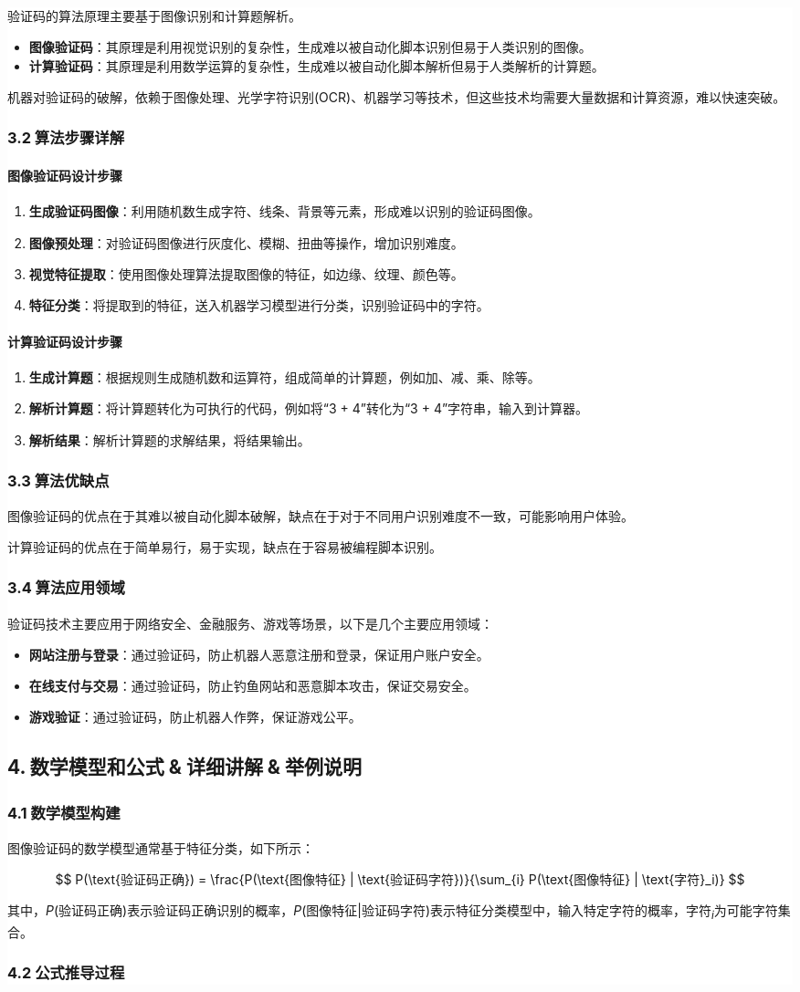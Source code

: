 验证码的算法原理主要基于图像识别和计算题解析。

- **图像验证码**：其原理是利用视觉识别的复杂性，生成难以被自动化脚本识别但易于人类识别的图像。
- **计算验证码**：其原理是利用数学运算的复杂性，生成难以被自动化脚本解析但易于人类解析的计算题。

机器对验证码的破解，依赖于图像处理、光学字符识别(OCR)、机器学习等技术，但这些技术均需要大量数据和计算资源，难以快速突破。

### 3.2 算法步骤详解

#### 图像验证码设计步骤

1. **生成验证码图像**：利用随机数生成字符、线条、背景等元素，形成难以识别的验证码图像。
   
2. **图像预处理**：对验证码图像进行灰度化、模糊、扭曲等操作，增加识别难度。
   
3. **视觉特征提取**：使用图像处理算法提取图像的特征，如边缘、纹理、颜色等。
   
4. **特征分类**：将提取到的特征，送入机器学习模型进行分类，识别验证码中的字符。

#### 计算验证码设计步骤

1. **生成计算题**：根据规则生成随机数和运算符，组成简单的计算题，例如加、减、乘、除等。
   
2. **解析计算题**：将计算题转化为可执行的代码，例如将“3 + 4”转化为“3 + 4”字符串，输入到计算器。
   
3. **解析结果**：解析计算题的求解结果，将结果输出。

### 3.3 算法优缺点

图像验证码的优点在于其难以被自动化脚本破解，缺点在于对于不同用户识别难度不一致，可能影响用户体验。

计算验证码的优点在于简单易行，易于实现，缺点在于容易被编程脚本识别。

### 3.4 算法应用领域

验证码技术主要应用于网络安全、金融服务、游戏等场景，以下是几个主要应用领域：

- **网站注册与登录**：通过验证码，防止机器人恶意注册和登录，保证用户账户安全。

- **在线支付与交易**：通过验证码，防止钓鱼网站和恶意脚本攻击，保证交易安全。

- **游戏验证**：通过验证码，防止机器人作弊，保证游戏公平。

## 4. 数学模型和公式 & 详细讲解 & 举例说明

### 4.1 数学模型构建

图像验证码的数学模型通常基于特征分类，如下所示：

$$
P(\text{验证码正确}) = \frac{P(\text{图像特征} | \text{验证码字符})}{\sum_{i} P(\text{图像特征} | \text{字符}_i)}
$$

其中，$P(\text{验证码正确})$表示验证码正确识别的概率，$P(\text{图像特征} | \text{验证码字符})$表示特征分类模型中，输入特定字符的概率，$\text{字符}_i$为可能字符集合。

### 4.2 公式推导过程
